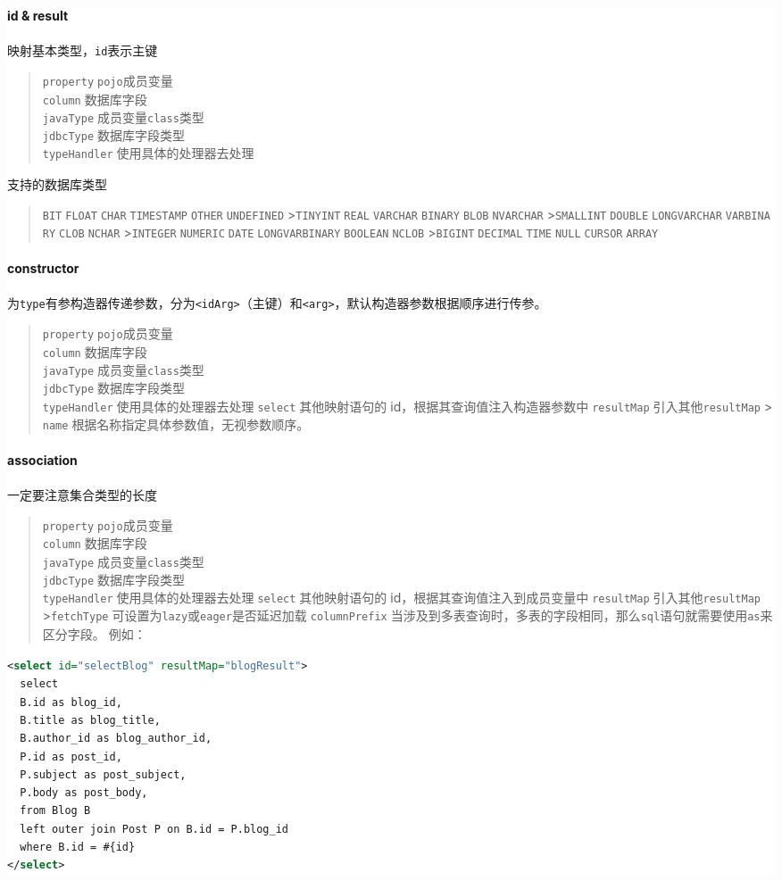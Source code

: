 #### id & result

映射基本类型，`id`表示主键

> `property` `pojo`成员变量  
> `column` 数据库字段  
> `javaType` 成员变量`class`类型  
> `jdbcType` 数据库字段类型  
> `typeHandler` 使用具体的处理器去处理

支持的数据库类型

> `BIT` `FLOAT` `CHAR` `TIMESTAMP` `OTHER` `UNDEFINED` >`TINYINT` `REAL` `VARCHAR` `BINARY` `BLOB` `NVARCHAR` >`SMALLINT` `DOUBLE` `LONGVARCHAR` `VARBINARY` `CLOB` `NCHAR` >`INTEGER` `NUMERIC` `DATE` `LONGVARBINARY` `BOOLEAN` `NCLOB` >`BIGINT` `DECIMAL` `TIME` `NULL` `CURSOR` `ARRAY`

#### constructor

为`type`有参构造器传递参数，分为`<idArg>`（主键）和`<arg>`，默认构造器参数根据顺序进行传参。

> `property` `pojo`成员变量  
> `column` 数据库字段  
> `javaType` 成员变量`class`类型  
> `jdbcType` 数据库字段类型  
> `typeHandler` 使用具体的处理器去处理
> `select` 其他映射语句的 id，根据其查询值注入构造器参数中
> `resultMap` 引入其他`resultMap` > `name` 根据名称指定具体参数值，无视参数顺序。

#### association

一定要注意集合类型的长度

> `property` `pojo`成员变量  
> `column` 数据库字段  
> `javaType` 成员变量`class`类型  
> `jdbcType` 数据库字段类型  
> `typeHandler` 使用具体的处理器去处理
> `select` 其他映射语句的 id，根据其查询值注入到成员变量中
> `resultMap` 引入其他`resultMap` >`fetchType` 可设置为`lazy`或`eager`是否延迟加载
> `columnPrefix` 当涉及到多表查询时，多表的字段相同，那么`sql`语句就需要使用`as`来区分字段。
> 例如：

```xml
<select id="selectBlog" resultMap="blogResult">
  select
  B.id as blog_id,
  B.title as blog_title,
  B.author_id as blog_author_id,
  P.id as post_id,
  P.subject as post_subject,
  P.body as post_body,
  from Blog B
  left outer join Post P on B.id = P.blog_id
  where B.id = #{id}
</select>
```
